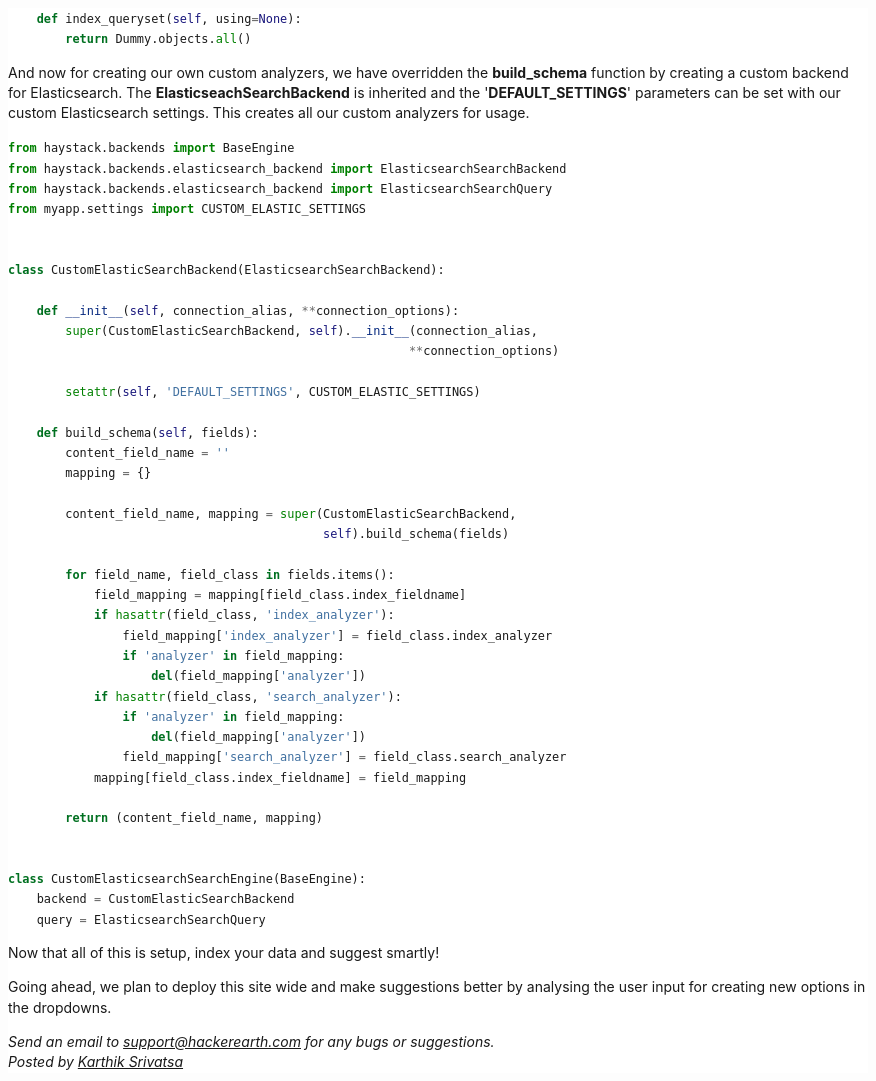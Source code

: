 ```python
    def index_queryset(self, using=None):
        return Dummy.objects.all()
```

And now for creating our own custom analyzers, we have overridden the **build_schema** function by creating a custom backend for Elasticsearch. The **ElasticseachSearchBackend**
is inherited and the '**DEFAULT_SETTINGS**' parameters can be set with our custom Elasticsearch settings. This creates all our custom analyzers for usage.

```python
from haystack.backends import BaseEngine
from haystack.backends.elasticsearch_backend import ElasticsearchSearchBackend 
from haystack.backends.elasticsearch_backend import ElasticsearchSearchQuery
from myapp.settings import CUSTOM_ELASTIC_SETTINGS   
                                                                            
                                                                            
class CustomElasticSearchBackend(ElasticsearchSearchBackend):                  
                                                                            
    def __init__(self, connection_alias, **connection_options):                
        super(CustomElasticSearchBackend, self).__init__(connection_alias,     
                                                        **connection_options) 
                                                                            
        setattr(self, 'DEFAULT_SETTINGS', CUSTOM_ELASTIC_SETTINGS)         
                                                                            
    def build_schema(self, fields):                                            
        content_field_name = ''                                                
        mapping = {}                                                           
                                                                            
        content_field_name, mapping = super(CustomElasticSearchBackend,        
                                            self).build_schema(fields)         
                                                                            
        for field_name, field_class in fields.items():                         
            field_mapping = mapping[field_class.index_fieldname]               
            if hasattr(field_class, 'index_analyzer'):                         
                field_mapping['index_analyzer'] = field_class.index_analyzer   
                if 'analyzer' in field_mapping:                                
                    del(field_mapping['analyzer'])                             
            if hasattr(field_class, 'search_analyzer'):                        
                if 'analyzer' in field_mapping:                                
                    del(field_mapping['analyzer'])                             
                field_mapping['search_analyzer'] = field_class.search_analyzer 
            mapping[field_class.index_fieldname] = field_mapping               
                                                                            
        return (content_field_name, mapping)                                   
                                                                            
                                                                            
class CustomElasticsearchSearchEngine(BaseEngine):                             
    backend = CustomElasticSearchBackend                                       
    query = ElasticsearchSearchQuery                                           
```

Now that all of this is setup, index your data and suggest smartly!

Going ahead, we plan to deploy this site wide and make suggestions better by analysing the user input for creating new options in the dropdowns.


*Send an email to support@hackerearth.com for any bugs or suggestions.*  
*Posted by [Karthik Srivatsa](https://www.hackerearth.com/@ksrivatsa)*
